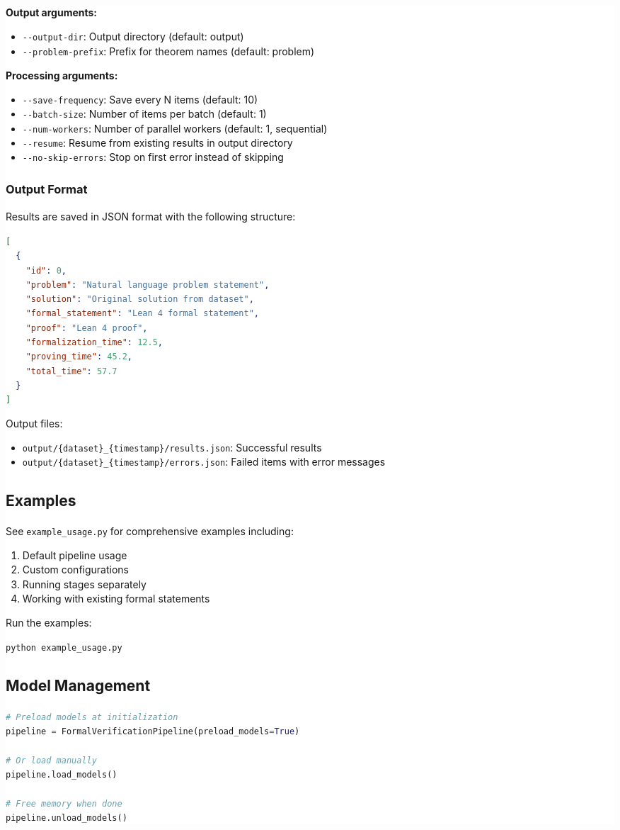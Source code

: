 **Output arguments:**
- `--output-dir`: Output directory (default: output)
- `--problem-prefix`: Prefix for theorem names (default: problem)

**Processing arguments:**
- `--save-frequency`: Save every N items (default: 10)
- `--batch-size`: Number of items per batch (default: 1)
- `--num-workers`: Number of parallel workers (default: 1, sequential)
- `--resume`: Resume from existing results in output directory
- `--no-skip-errors`: Stop on first error instead of skipping

### Output Format

Results are saved in JSON format with the following structure:

```json
[
  {
    "id": 0,
    "problem": "Natural language problem statement",
    "solution": "Original solution from dataset",
    "formal_statement": "Lean 4 formal statement",
    "proof": "Lean 4 proof",
    "formalization_time": 12.5,
    "proving_time": 45.2,
    "total_time": 57.7
  }
]
```

Output files:
- `output/{dataset}_{timestamp}/results.json`: Successful results
- `output/{dataset}_{timestamp}/errors.json`: Failed items with error messages

## Examples

See `example_usage.py` for comprehensive examples including:
1. Default pipeline usage
2. Custom configurations
3. Running stages separately
4. Working with existing formal statements

Run the examples:
```bash
python example_usage.py
```

## Model Management

```python
# Preload models at initialization
pipeline = FormalVerificationPipeline(preload_models=True)

# Or load manually
pipeline.load_models()

# Free memory when done
pipeline.unload_models()
```
